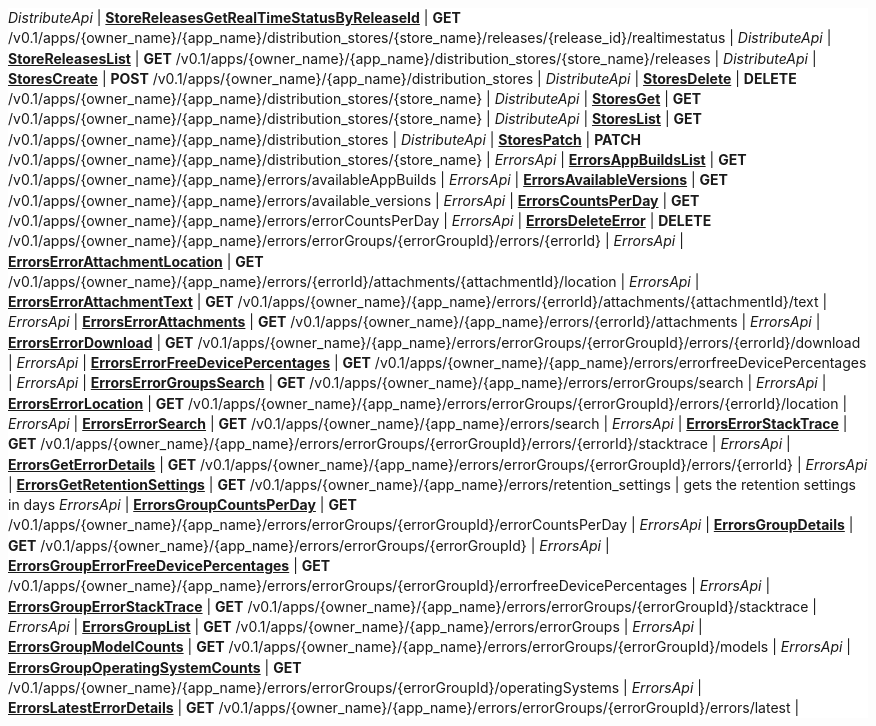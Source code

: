 *DistributeApi* | [**StoreReleasesGetRealTimeStatusByReleaseId**](docs/DistributeApi.md#storereleasesgetrealtimestatusbyreleaseid) | **GET** /v0.1/apps/{owner_name}/{app_name}/distribution_stores/{store_name}/releases/{release_id}/realtimestatus | 
*DistributeApi* | [**StoreReleasesList**](docs/DistributeApi.md#storereleaseslist) | **GET** /v0.1/apps/{owner_name}/{app_name}/distribution_stores/{store_name}/releases | 
*DistributeApi* | [**StoresCreate**](docs/DistributeApi.md#storescreate) | **POST** /v0.1/apps/{owner_name}/{app_name}/distribution_stores | 
*DistributeApi* | [**StoresDelete**](docs/DistributeApi.md#storesdelete) | **DELETE** /v0.1/apps/{owner_name}/{app_name}/distribution_stores/{store_name} | 
*DistributeApi* | [**StoresGet**](docs/DistributeApi.md#storesget) | **GET** /v0.1/apps/{owner_name}/{app_name}/distribution_stores/{store_name} | 
*DistributeApi* | [**StoresList**](docs/DistributeApi.md#storeslist) | **GET** /v0.1/apps/{owner_name}/{app_name}/distribution_stores | 
*DistributeApi* | [**StoresPatch**](docs/DistributeApi.md#storespatch) | **PATCH** /v0.1/apps/{owner_name}/{app_name}/distribution_stores/{store_name} | 
*ErrorsApi* | [**ErrorsAppBuildsList**](docs/ErrorsApi.md#errorsappbuildslist) | **GET** /v0.1/apps/{owner_name}/{app_name}/errors/availableAppBuilds | 
*ErrorsApi* | [**ErrorsAvailableVersions**](docs/ErrorsApi.md#errorsavailableversions) | **GET** /v0.1/apps/{owner_name}/{app_name}/errors/available_versions | 
*ErrorsApi* | [**ErrorsCountsPerDay**](docs/ErrorsApi.md#errorscountsperday) | **GET** /v0.1/apps/{owner_name}/{app_name}/errors/errorCountsPerDay | 
*ErrorsApi* | [**ErrorsDeleteError**](docs/ErrorsApi.md#errorsdeleteerror) | **DELETE** /v0.1/apps/{owner_name}/{app_name}/errors/errorGroups/{errorGroupId}/errors/{errorId} | 
*ErrorsApi* | [**ErrorsErrorAttachmentLocation**](docs/ErrorsApi.md#errorserrorattachmentlocation) | **GET** /v0.1/apps/{owner_name}/{app_name}/errors/{errorId}/attachments/{attachmentId}/location | 
*ErrorsApi* | [**ErrorsErrorAttachmentText**](docs/ErrorsApi.md#errorserrorattachmenttext) | **GET** /v0.1/apps/{owner_name}/{app_name}/errors/{errorId}/attachments/{attachmentId}/text | 
*ErrorsApi* | [**ErrorsErrorAttachments**](docs/ErrorsApi.md#errorserrorattachments) | **GET** /v0.1/apps/{owner_name}/{app_name}/errors/{errorId}/attachments | 
*ErrorsApi* | [**ErrorsErrorDownload**](docs/ErrorsApi.md#errorserrordownload) | **GET** /v0.1/apps/{owner_name}/{app_name}/errors/errorGroups/{errorGroupId}/errors/{errorId}/download | 
*ErrorsApi* | [**ErrorsErrorFreeDevicePercentages**](docs/ErrorsApi.md#errorserrorfreedevicepercentages) | **GET** /v0.1/apps/{owner_name}/{app_name}/errors/errorfreeDevicePercentages | 
*ErrorsApi* | [**ErrorsErrorGroupsSearch**](docs/ErrorsApi.md#errorserrorgroupssearch) | **GET** /v0.1/apps/{owner_name}/{app_name}/errors/errorGroups/search | 
*ErrorsApi* | [**ErrorsErrorLocation**](docs/ErrorsApi.md#errorserrorlocation) | **GET** /v0.1/apps/{owner_name}/{app_name}/errors/errorGroups/{errorGroupId}/errors/{errorId}/location | 
*ErrorsApi* | [**ErrorsErrorSearch**](docs/ErrorsApi.md#errorserrorsearch) | **GET** /v0.1/apps/{owner_name}/{app_name}/errors/search | 
*ErrorsApi* | [**ErrorsErrorStackTrace**](docs/ErrorsApi.md#errorserrorstacktrace) | **GET** /v0.1/apps/{owner_name}/{app_name}/errors/errorGroups/{errorGroupId}/errors/{errorId}/stacktrace | 
*ErrorsApi* | [**ErrorsGetErrorDetails**](docs/ErrorsApi.md#errorsgeterrordetails) | **GET** /v0.1/apps/{owner_name}/{app_name}/errors/errorGroups/{errorGroupId}/errors/{errorId} | 
*ErrorsApi* | [**ErrorsGetRetentionSettings**](docs/ErrorsApi.md#errorsgetretentionsettings) | **GET** /v0.1/apps/{owner_name}/{app_name}/errors/retention_settings | gets the retention settings in days
*ErrorsApi* | [**ErrorsGroupCountsPerDay**](docs/ErrorsApi.md#errorsgroupcountsperday) | **GET** /v0.1/apps/{owner_name}/{app_name}/errors/errorGroups/{errorGroupId}/errorCountsPerDay | 
*ErrorsApi* | [**ErrorsGroupDetails**](docs/ErrorsApi.md#errorsgroupdetails) | **GET** /v0.1/apps/{owner_name}/{app_name}/errors/errorGroups/{errorGroupId} | 
*ErrorsApi* | [**ErrorsGroupErrorFreeDevicePercentages**](docs/ErrorsApi.md#errorsgrouperrorfreedevicepercentages) | **GET** /v0.1/apps/{owner_name}/{app_name}/errors/errorGroups/{errorGroupId}/errorfreeDevicePercentages | 
*ErrorsApi* | [**ErrorsGroupErrorStackTrace**](docs/ErrorsApi.md#errorsgrouperrorstacktrace) | **GET** /v0.1/apps/{owner_name}/{app_name}/errors/errorGroups/{errorGroupId}/stacktrace | 
*ErrorsApi* | [**ErrorsGroupList**](docs/ErrorsApi.md#errorsgrouplist) | **GET** /v0.1/apps/{owner_name}/{app_name}/errors/errorGroups | 
*ErrorsApi* | [**ErrorsGroupModelCounts**](docs/ErrorsApi.md#errorsgroupmodelcounts) | **GET** /v0.1/apps/{owner_name}/{app_name}/errors/errorGroups/{errorGroupId}/models | 
*ErrorsApi* | [**ErrorsGroupOperatingSystemCounts**](docs/ErrorsApi.md#errorsgroupoperatingsystemcounts) | **GET** /v0.1/apps/{owner_name}/{app_name}/errors/errorGroups/{errorGroupId}/operatingSystems | 
*ErrorsApi* | [**ErrorsLatestErrorDetails**](docs/ErrorsApi.md#errorslatesterrordetails) | **GET** /v0.1/apps/{owner_name}/{app_name}/errors/errorGroups/{errorGroupId}/errors/latest | 